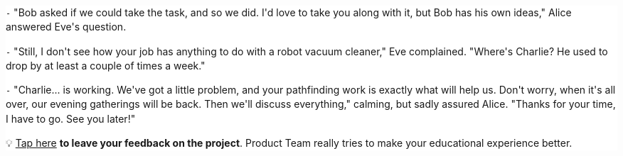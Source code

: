 `-` "Bob asked if we could take the task, and so we did. I'd love to take you along with it, but Bob has his own ideas," Alice answered Eve's question.

`-` "Still, I don't see how your job has anything to do with a robot vacuum cleaner," Eve complained. "Where's Charlie? He used to drop by at least a couple of times a week."

`-` "Charlie... is working. We've got a little problem, and your pathfinding work is exactly what will help us. Don't worry, when it's all over, our evening gatherings will be back. Then we'll discuss everything," calming, but sadly assured Alice. "Thanks for your time, I have to go. See you later!"

💡 [Tap here](https://forms.yandex.ru/cloud/64181dc7c769f102064293e1/) **to leave your feedback on the project**. Product Team really tries to make your educational experience better.
